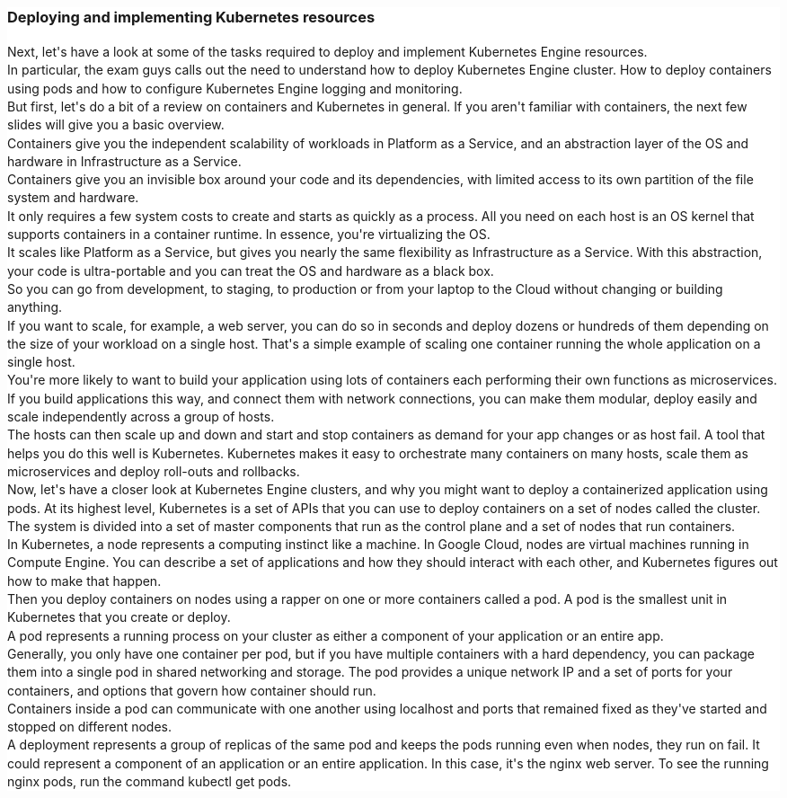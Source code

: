 ### Deploying and implementing Kubernetes resources

Next, let's have a look at some of the tasks required to deploy and implement Kubernetes Engine resources.  
In particular, the exam guys calls out the need to understand how to deploy Kubernetes Engine cluster. How to deploy containers using pods and how to configure Kubernetes Engine logging and monitoring.  
But first, let's do a bit of a review on containers and Kubernetes in general. If you aren't familiar with containers, the next few slides will give you a basic overview.  
Containers give you the independent scalability of workloads in Platform as a Service, and an abstraction layer of the OS and hardware in Infrastructure as a Service.  
Containers give you an invisible box around your code and its dependencies, with limited access to its own partition of the file system and hardware.  
It only requires a few system costs to create and starts as quickly as a process. All you need on each host is an OS kernel that supports containers in a container runtime. In essence, you're virtualizing the OS.  
It scales like Platform as a Service, but gives you nearly the same flexibility as Infrastructure as a Service. With this abstraction, your code is ultra-portable and you can treat the OS and hardware as a black box.  
So you can go from development, to staging, to production or from your laptop to the Cloud without changing or building anything.  
If you want to scale, for example, a web server, you can do so in seconds and deploy dozens or hundreds of them depending on the size of your workload on a single host. That's a simple example of scaling one container running the whole application on a single host.  
You're more likely to want to build your application using lots of containers each performing their own functions as microservices. If you build applications this way, and connect them with network connections, you can make them modular, deploy easily and scale independently across a group of hosts.  
The hosts can then scale up and down and start and stop containers as demand for your app changes or as host fail. A tool that helps you do this well is Kubernetes. Kubernetes makes it easy to orchestrate many containers on many hosts, scale them as microservices and deploy roll-outs and rollbacks.  
Now, let's have a closer look at Kubernetes Engine clusters, and why you might want to deploy a containerized application using pods. At its highest level, Kubernetes is a set of APIs that you can use to deploy containers on a set of nodes called the cluster.  
The system is divided into a set of master components that run as the control plane and a set of nodes that run containers.  
In Kubernetes, a node represents a computing instinct like a machine. In Google Cloud, nodes are virtual machines running in Compute Engine. You can describe a set of applications and how they should interact with each other, and Kubernetes figures out how to make that happen.  
Then you deploy containers on nodes using a rapper on one or more containers called a pod. A pod is the smallest unit in Kubernetes that you create or deploy.  
A pod represents a running process on your cluster as either a component of your application or an entire app.  
Generally, you only have one container per pod, but if you have multiple containers with a hard dependency, you can package them into a single pod in shared networking and storage. The pod provides a unique network IP and a set of ports for your containers, and options that govern how container should run.  
Containers inside a pod can communicate with one another using localhost and ports that remained fixed as they've started and stopped on different nodes.  
A deployment represents a group of replicas of the same pod and keeps the pods running even when nodes, they run on fail. It could represent a component of an application or an entire application. In this case, it's the nginx web server. To see the running nginx pods, run the command kubectl get pods.  
